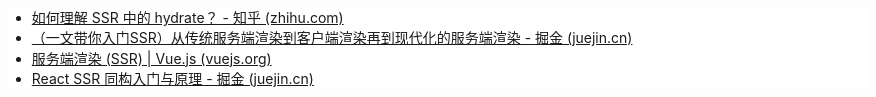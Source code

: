 - [如何理解 SSR 中的 hydrate？ - 知乎 (zhihu.com)](https://zhuanlan.zhihu.com/p/323174003 '如何理解 SSR 中的 hydrate？ - 知乎 (zhihu.com)')
- [（一文带你入门SSR）从传统服务端渲染到客户端渲染再到现代化的服务端渲染 - 掘金 (juejin.cn)](https://juejin.cn/post/7082711258952105992#heading-3 '（一文带你入门SSR）从传统服务端渲染到客户端渲染再到现代化的服务端渲染 - 掘金 (juejin.cn)')
- [服务端渲染 (SSR) | Vue.js (vuejs.org)](https://cn.vuejs.org/guide/scaling-up/ssr.html#code-structure '服务端渲染 (SSR) | Vue.js (vuejs.org)')
- [React SSR 同构入门与原理 - 掘金 (juejin.cn)](https://juejin.cn/post/6902541164931448846 'React SSR 同构入门与原理 - 掘金 (juejin.cn)')
